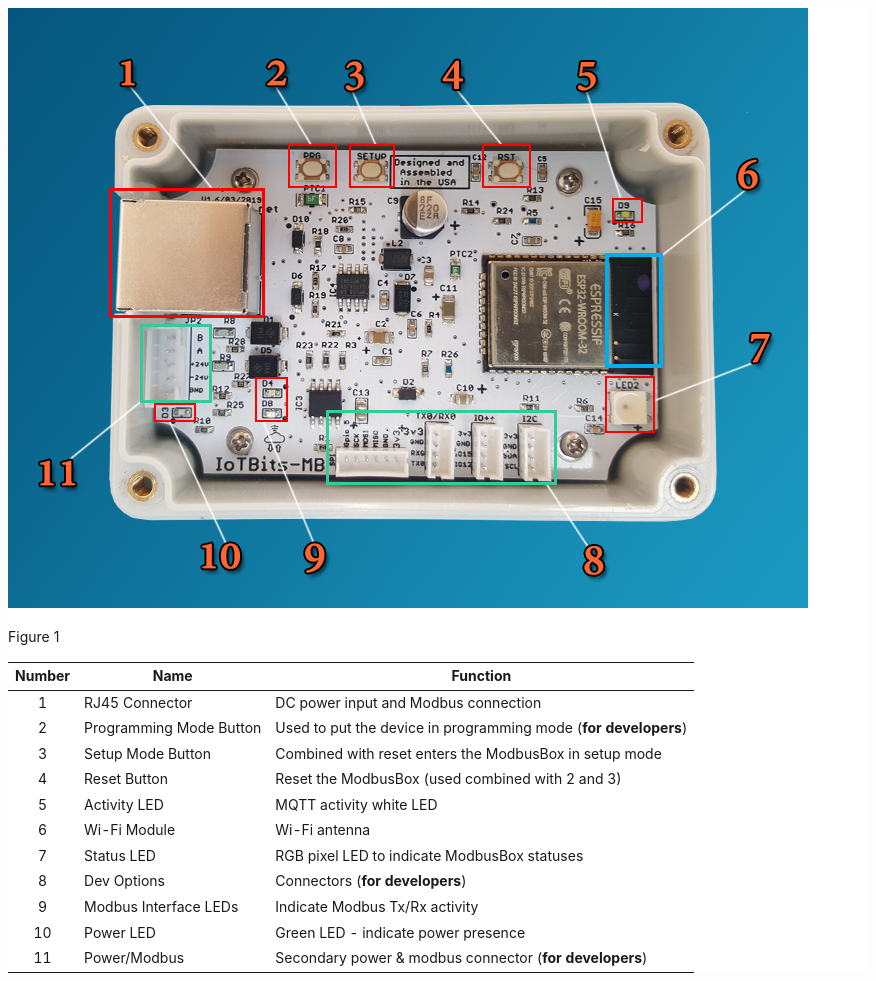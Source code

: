 ![modbusbox-hardware-description](https://raw.githubusercontent.com/iotbits-us/mbox.iotbits.net/master/static/img/modbusbox-hardware-description.png)

Figure 1

| Number | Name                    | Function                                                     |
| :----: | ----------------------- | ------------------------------------------------------------ |
|   1    | RJ45 Connector          | DC power input and Modbus connection                         |
|   2    | Programming Mode Button | Used to put the device in programming mode (**for developers**) |
|   3    | Setup Mode Button       | Combined with reset enters the ModbusBox in setup mode       |
|   4    | Reset Button            | Reset the ModbusBox (used combined with 2 and 3)             |
|   5    | Activity LED            | MQTT activity white LED                                      |
|   6    | Wi-Fi Module            | Wi-Fi antenna                                                |
|   7    | Status LED              | RGB pixel LED to indicate ModbusBox statuses                 |
|   8    | Dev Options             | Connectors (**for developers**)                              |
|   9    | Modbus Interface LEDs   | Indicate Modbus Tx/Rx activity                               |
|   10   | Power LED               | Green LED - indicate power presence                          |
|   11   | Power/Modbus            | Secondary power & modbus connector (**for developers**)      |
